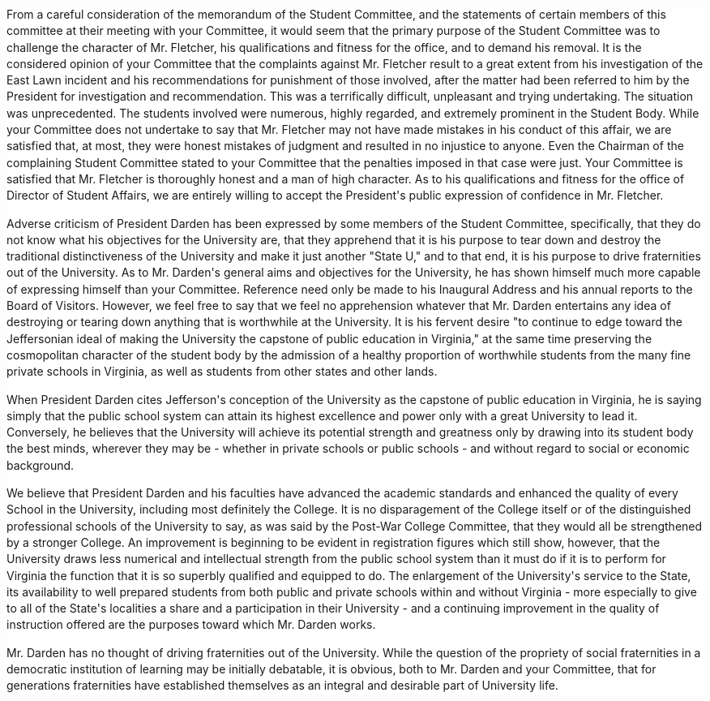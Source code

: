 From a careful consideration of the memorandum of the Student Committee, and the statements of certain members of this committee at their meeting with your Committee, it would seem that the primary purpose of the Student Committee was to challenge the character of Mr. Fletcher, his qualifications and fitness for the office, and to demand his removal. It is the considered opinion of your Committee that the complaints against Mr. Fletcher result to a great extent from his investigation of the East Lawn incident and his recommendations for punishment of those involved, after the matter had been referred to him by the President for investigation and recommendation. This was a terrifically difficult, unpleasant and trying undertaking. The situation was unprecedented. The students involved were numerous, highly regarded, and extremely prominent in the Student Body. While your Committee does not undertake to say that Mr. Fletcher may not have made mistakes in his conduct of this affair, we are satisfied that, at most, they were honest mistakes of judgment and resulted in no injustice to anyone. Even the Chairman of the complaining Student Committee stated to your Committee that the penalties imposed in that case were just. Your Committee is satisfied that Mr. Fletcher is thoroughly honest and a man of high character. As to his qualifications and fitness for the office of Director of Student Affairs, we are entirely willing to accept the President's public expression of confidence in Mr. Fletcher.

Adverse criticism of President Darden has been expressed by some members of the Student Committee, specifically, that they do not know what his objectives for the University are, that they apprehend that it is his purpose to tear down and destroy the traditional distinctiveness of the University and make it just another "State U," and to that end, it is his purpose to drive fraternities out of the University. As to Mr. Darden's general aims and objectives for the University, he has shown himself much more capable of expressing himself than your Committee. Reference need only be made to his Inaugural Address and his annual reports to the Board of Visitors. However, we feel free to say that we feel no apprehension whatever that Mr. Darden entertains any idea of destroying or tearing down anything that is worthwhile at the University. It is his fervent desire "to continue to edge toward the Jeffersonian ideal of making the University the capstone of public education in Virginia," at the same time preserving the cosmopolitan character of the student body by the admission of a healthy proportion of worthwhile students from the many fine private schools in Virginia, as well as students from other states and other lands.

When President Darden cites Jefferson's conception of the University as the capstone of public education in Virginia, he is saying simply that the public school system can attain its highest excellence and power only with a great University to lead it. Conversely, he believes that the University will achieve its potential strength and greatness only by drawing into its student body the best minds, wherever they may be - whether in private schools or public schools - and without regard to social or economic background.

We believe that President Darden and his faculties have advanced the academic standards and enhanced the quality of every School in the University, including most definitely the College. It is no disparagement of the College itself or of the distinguished professional schools of the University to say, as was said by the Post-War College Committee, that they would all be strengthened by a stronger College. An improvement is beginning to be evident in registration figures which still show, however, that the University draws less numerical and intellectual strength from the public school system than it must do if it is to perform for Virginia the function that it is so superbly qualified and equipped to do. The enlargement of the University's service to the State, its availability to well prepared students from both public and private schools within and without Virginia - more especially to give to all of the State's localities a share and a participation in their University - and a continuing improvement in the quality of instruction offered are the purposes toward which Mr. Darden works.

Mr. Darden has no thought of driving fraternities out of the University. While the question of the propriety of social fraternities in a democratic institution of learning may be initially debatable, it is obvious, both to Mr. Darden and your Committee, that for generations fraternities have established themselves as an integral and desirable part of University life.
